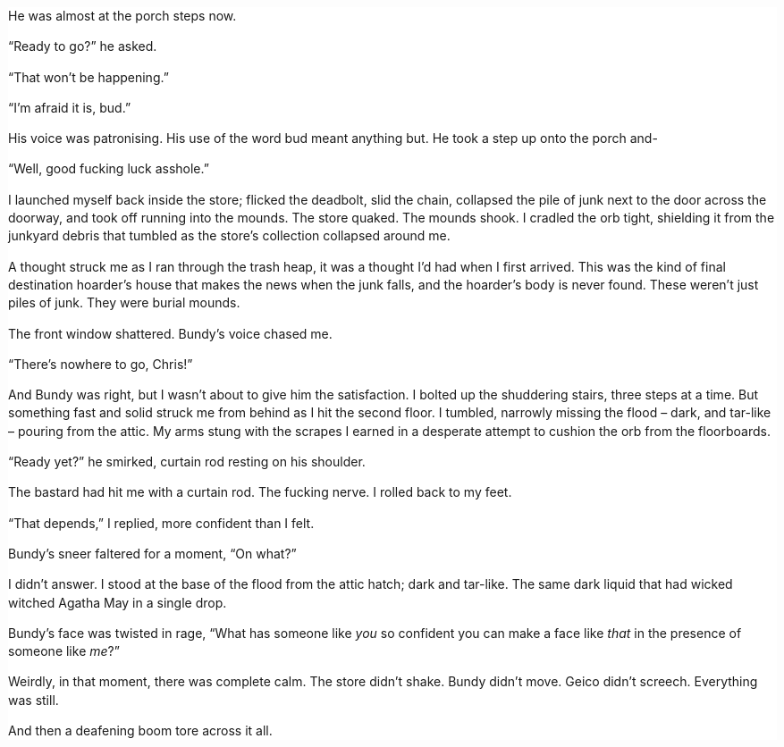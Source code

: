 
He was almost at the porch steps now.  


“Ready to go?” he asked.  


“That won’t be happening.”  


“I’m afraid it is, bud.”  


His voice was patronising. His use of the word bud meant anything but. He took a step up onto the porch and-  


“Well, good fucking luck asshole.”  


I launched myself back inside the store; flicked the deadbolt, slid the chain, collapsed the pile of junk next to the door across the doorway, and took off running into the mounds. The store quaked. The mounds shook. I cradled the orb tight, shielding it from the junkyard debris that tumbled as the store’s collection collapsed around me.   


A thought struck me as I ran through the trash heap, it was a thought I’d had when I first arrived. This was the kind of final destination hoarder’s house that makes the news when the junk falls, and the hoarder’s body is never found. These weren’t just piles of junk. They were burial mounds.   


The front window shattered. Bundy’s voice chased me.  


“There’s nowhere to go, Chris!”  


And Bundy was right, but I wasn’t about to give him the satisfaction. I bolted up the shuddering stairs, three steps at a time. But something fast and solid struck me from behind as I hit the second floor. I tumbled, narrowly missing the flood – dark, and tar-like – pouring from the attic. My arms stung with the scrapes I earned in a desperate attempt to cushion the orb from the floorboards.   


“Ready yet?” he smirked, curtain rod resting on his shoulder.  


The bastard had hit me with a curtain rod. The fucking nerve. I rolled back to my feet.  


“That depends,” I replied, more confident than I felt.  


Bundy’s sneer faltered for a moment, “On what?”  


I didn’t answer. I stood at the base of the flood from the attic hatch; dark and tar-like. The same dark liquid that had wicked witched Agatha May in a single drop.  


Bundy’s face was twisted in rage, “What has someone like *you* so confident you can make a face like *that* in the presence of someone like *me*?”  


Weirdly, in that moment, there was complete calm. The store didn’t shake. Bundy didn’t move. Geico didn’t screech. Everything was still.   


And then a deafening boom tore across it all.   
